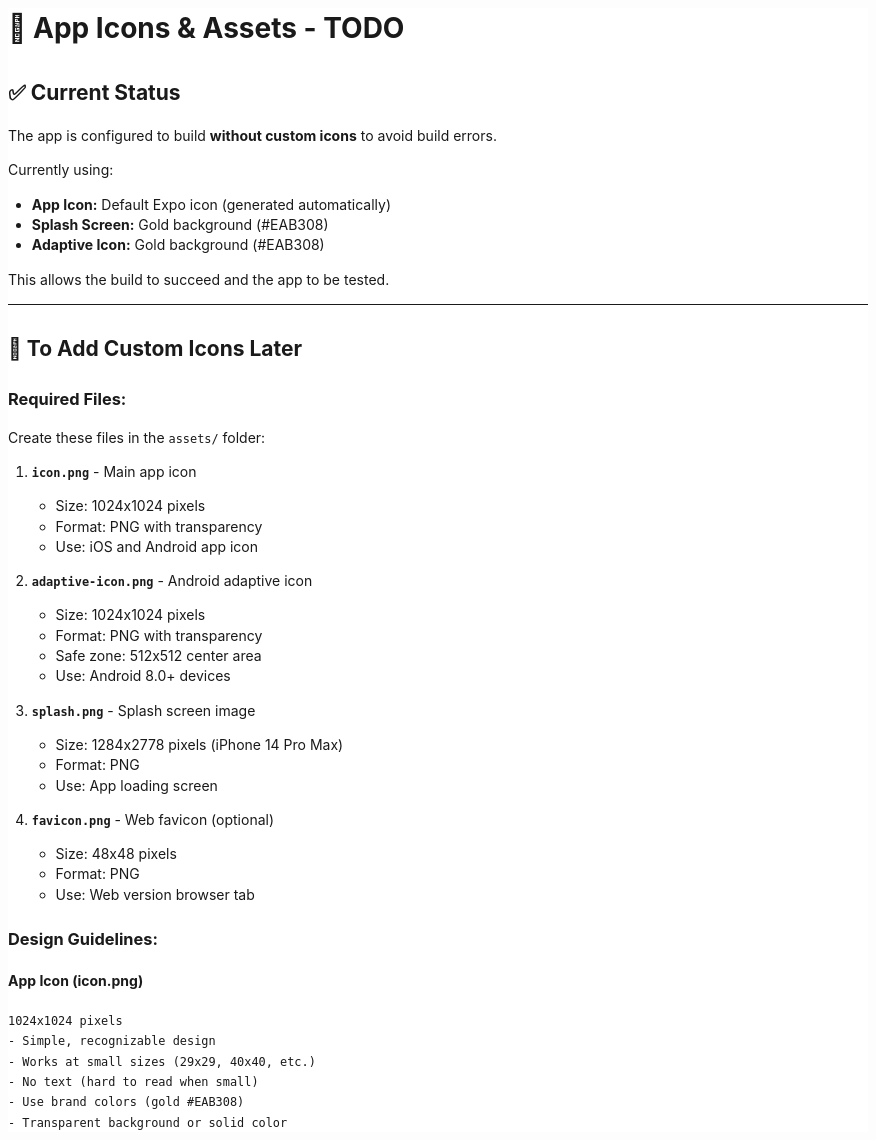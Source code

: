 # 🎨 App Icons & Assets - TODO

## ✅ Current Status
The app is configured to build **without custom icons** to avoid build errors.

Currently using:
- **App Icon:** Default Expo icon (generated automatically)
- **Splash Screen:** Gold background (#EAB308)
- **Adaptive Icon:** Gold background (#EAB308)

This allows the build to succeed and the app to be tested.

---

## 📝 To Add Custom Icons Later

### Required Files:
Create these files in the `assets/` folder:

1. **`icon.png`** - Main app icon
   - Size: 1024x1024 pixels
   - Format: PNG with transparency
   - Use: iOS and Android app icon

2. **`adaptive-icon.png`** - Android adaptive icon
   - Size: 1024x1024 pixels  
   - Format: PNG with transparency
   - Safe zone: 512x512 center area
   - Use: Android 8.0+ devices

3. **`splash.png`** - Splash screen image
   - Size: 1284x2778 pixels (iPhone 14 Pro Max)
   - Format: PNG
   - Use: App loading screen

4. **`favicon.png`** - Web favicon (optional)
   - Size: 48x48 pixels
   - Format: PNG
   - Use: Web version browser tab

### Design Guidelines:

#### App Icon (icon.png)
```
1024x1024 pixels
- Simple, recognizable design
- Works at small sizes (29x29, 40x40, etc.)
- No text (hard to read when small)
- Use brand colors (gold #EAB308)
- Transparent background or solid color
```
